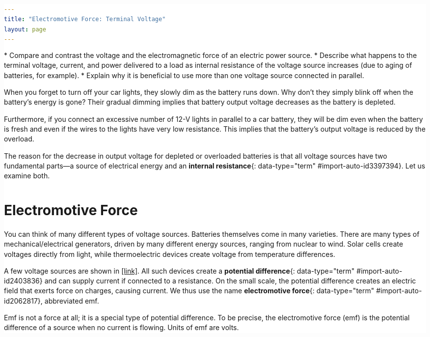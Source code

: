 ```yaml
---
title: "Electromotive Force: Terminal Voltage"
layout: page
---
```



<div data-type="abstract" markdown="1">
* Compare and contrast the voltage and the electromagnetic force of an electric power source.
* Describe what happens to the terminal voltage, current, and power delivered to a load as internal resistance of the voltage source increases (due to aging of batteries, for example).
* Explain why it is beneficial to use more than one voltage source connected in parallel.

</div>

When you forget to turn off your car lights, they slowly dim as the battery runs down. Why don’t they simply blink off when the battery’s energy is gone? Their gradual dimming implies that battery output voltage decreases as the battery is depleted.

Furthermore, if you connect an excessive number of 12-V lights in parallel to a car battery, they will be dim even when the battery is fresh and even if the wires to the lights have very low resistance. This implies that the battery’s output voltage is reduced by the overload.

The reason for the decrease in output voltage for depleted or overloaded batteries is that all voltage sources have two fundamental parts—a source of electrical energy and an **internal resistance**{: data-type="term" #import-auto-id3397394}. Let us examine both.

# Electromotive Force

You can think of many different types of voltage sources. Batteries themselves come in many varieties. There are many types of mechanical/electrical generators, driven by many different energy sources, ranging from nuclear to wind. Solar cells create voltages directly from light, while thermoelectric devices create voltage from temperature differences.

A few voltage sources are shown in [\[link\]](#import-auto-id2034894). All such devices create a **potential difference**{: data-type="term" #import-auto-id2403836} and can supply current if connected to a resistance. On the small scale, the potential difference creates an electric field that exerts force on charges, causing current. We thus use the name **electromotive force**{: data-type="term" #import-auto-id2062817}, abbreviated emf.

Emf is not a force at all; it is a special type of potential difference. To be precise, the electromotive force (emf) is the potential difference of a source when no current is flowing. Units of emf are volts.
